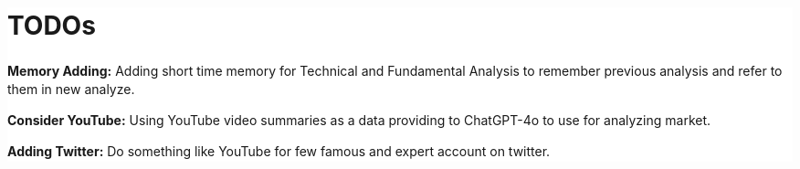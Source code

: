 
# TODOs 

**Memory Adding:** Adding short time memory for Technical and Fundamental Analysis to remember previous analysis and refer to them in new analyze. 

**Consider YouTube:** Using YouTube video summaries as a data providing to ChatGPT-4o to use for analyzing market. 

**Adding Twitter:** Do something like YouTube for few famous and expert account on twitter. 
